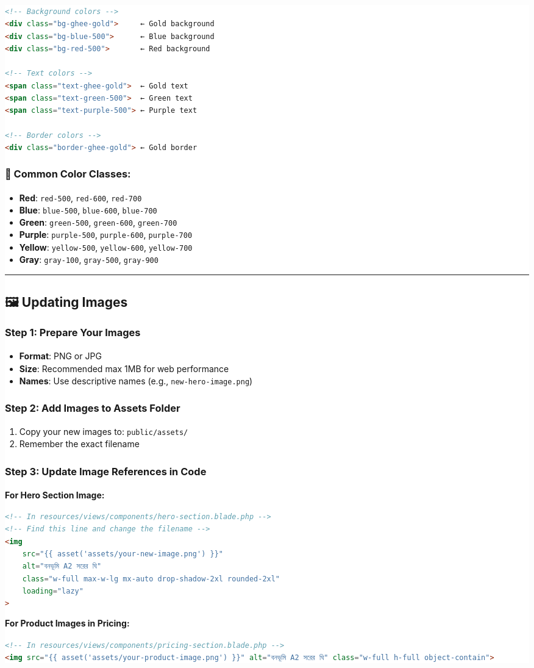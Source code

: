 ```html
<!-- Background colors -->
<div class="bg-ghee-gold">     ← Gold background
<div class="bg-blue-500">      ← Blue background
<div class="bg-red-500">       ← Red background

<!-- Text colors -->
<span class="text-ghee-gold">  ← Gold text
<span class="text-green-500">  ← Green text
<span class="text-purple-500"> ← Purple text

<!-- Border colors -->
<div class="border-ghee-gold"> ← Gold border
```

### 🌈 Common Color Classes:
- **Red**: `red-500`, `red-600`, `red-700`
- **Blue**: `blue-500`, `blue-600`, `blue-700`
- **Green**: `green-500`, `green-600`, `green-700`
- **Purple**: `purple-500`, `purple-600`, `purple-700`
- **Yellow**: `yellow-500`, `yellow-600`, `yellow-700`
- **Gray**: `gray-100`, `gray-500`, `gray-900`

---

## 🖼️ Updating Images

### Step 1: Prepare Your Images
- **Format**: PNG or JPG
- **Size**: Recommended max 1MB for web performance
- **Names**: Use descriptive names (e.g., `new-hero-image.png`)

### Step 2: Add Images to Assets Folder
1. Copy your new images to: `public/assets/`
2. Remember the exact filename

### Step 3: Update Image References in Code

**For Hero Section Image:**
```html
<!-- In resources/views/components/hero-section.blade.php -->
<!-- Find this line and change the filename -->
<img 
    src="{{ asset('assets/your-new-image.png') }}" 
    alt="বনভূমি A2 সরের ঘি"
    class="w-full max-w-lg mx-auto drop-shadow-2xl rounded-2xl"
    loading="lazy"
>
```

**For Product Images in Pricing:**
```html
<!-- In resources/views/components/pricing-section.blade.php -->
<img src="{{ asset('assets/your-product-image.png') }}" alt="বনভূমি A2 সরের ঘি" class="w-full h-full object-contain">
```
